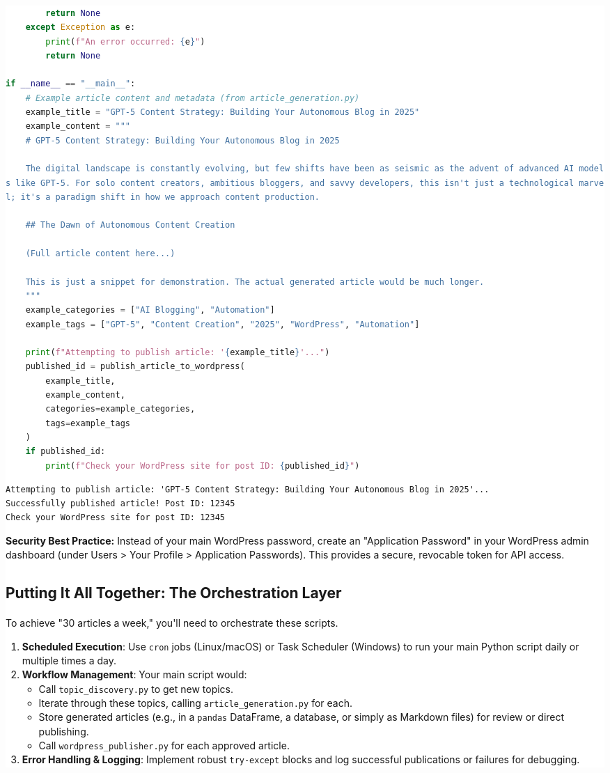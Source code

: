 ```python
        return None
    except Exception as e:
        print(f"An error occurred: {e}")
        return None

if __name__ == "__main__":
    # Example article content and metadata (from article_generation.py)
    example_title = "GPT-5 Content Strategy: Building Your Autonomous Blog in 2025"
    example_content = """
    # GPT-5 Content Strategy: Building Your Autonomous Blog in 2025

    The digital landscape is constantly evolving, but few shifts have been as seismic as the advent of advanced AI models like GPT-5. For solo content creators, ambitious bloggers, and savvy developers, this isn't just a technological marvel; it's a paradigm shift in how we approach content production.

    ## The Dawn of Autonomous Content Creation

    (Full article content here...)

    This is just a snippet for demonstration. The actual generated article would be much longer.
    """
    example_categories = ["AI Blogging", "Automation"]
    example_tags = ["GPT-5", "Content Creation", "2025", "WordPress", "Automation"]

    print(f"Attempting to publish article: '{example_title}'...")
    published_id = publish_article_to_wordpress(
        example_title,
        example_content,
        categories=example_categories,
        tags=example_tags
    )
    if published_id:
        print(f"Check your WordPress site for post ID: {published_id}")
```

```output
Attempting to publish article: 'GPT-5 Content Strategy: Building Your Autonomous Blog in 2025'...
Successfully published article! Post ID: 12345
Check your WordPress site for post ID: 12345
```

**Security Best Practice:** Instead of your main WordPress password, create an "Application Password" in your WordPress admin dashboard (under Users > Your Profile > Application Passwords). This provides a secure, revocable token for API access.

## Putting It All Together: The Orchestration Layer

To achieve "30 articles a week," you'll need to orchestrate these scripts.

1.  **Scheduled Execution**: Use `cron` jobs (Linux/macOS) or Task Scheduler (Windows) to run your main Python script daily or multiple times a day.
2.  **Workflow Management**: Your main script would:
    *   Call `topic_discovery.py` to get new topics.
    *   Iterate through these topics, calling `article_generation.py` for each.
    *   Store generated articles (e.g., in a `pandas` DataFrame, a database, or simply as Markdown files) for review or direct publishing.
    *   Call `wordpress_publisher.py` for each approved article.
3.  **Error Handling & Logging**: Implement robust `try-except` blocks and log successful publications or failures for debugging.

